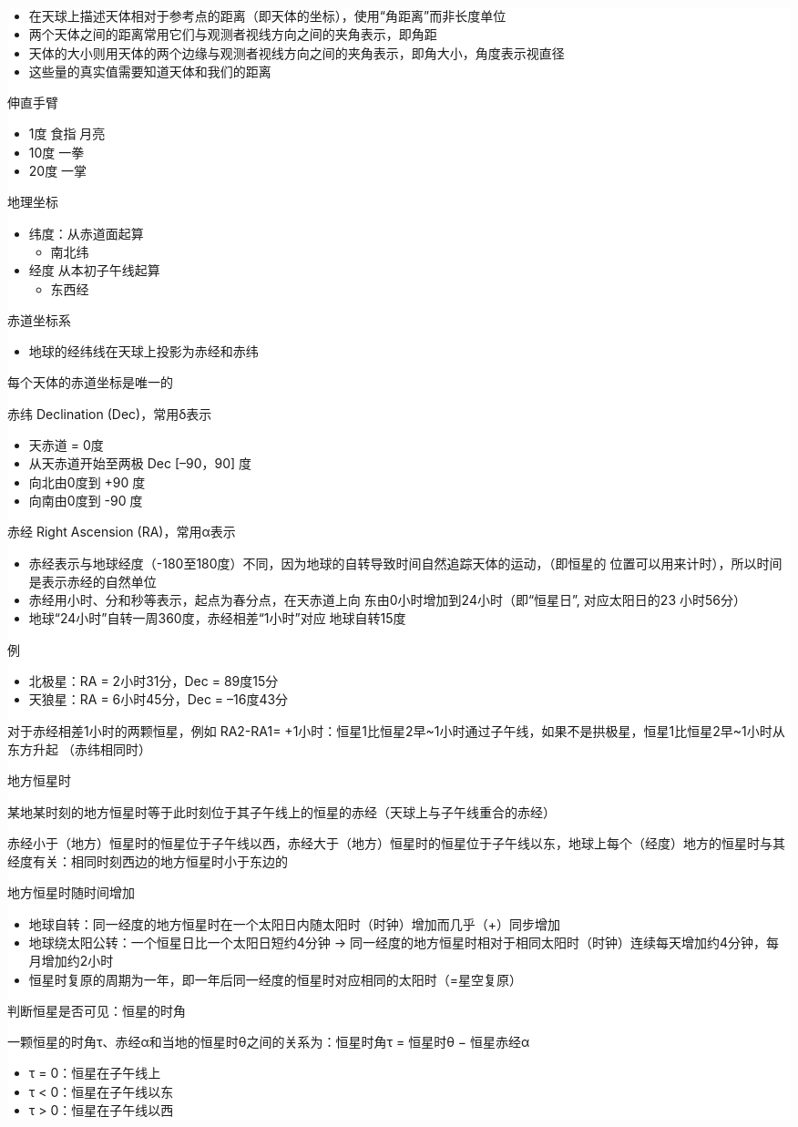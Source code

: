 - 在天球上描述天体相对于参考点的距离（即天体的坐标），使用“角距离”而非长度单位
- 两个天体之间的距离常用它们与观测者视线方向之间的夹角表示，即角距
- 天体的大小则用天体的两个边缘与观测者视线方向之间的夹角表示，即角大小，角度表示视直径
- 这些量的真实值需要知道天体和我们的距离

伸直手臂

- 1度 食指 月亮
- 10度 一拳
- 20度 一掌

地理坐标

- 纬度：从赤道面起算
  - 南北纬
- 经度 从本初子午线起算
  - 东西经

赤道坐标系

- 地球的经纬线在天球上投影为赤经和赤纬

每个天体的赤道坐标是唯一的

赤纬 Declination (Dec)，常用δ表示

- 天赤道 = 0度
- 从天赤道开始至两极 Dec [–90，90] 度
- 向北由0度到 +90 度
- 向南由0度到 -90 度

赤经 Right Ascension (RA)，常用α表示

- 赤经表示与地球经度（-180至180度）不同，因为地球的自转导致时间自然追踪天体的运动，（即恒星的 位置可以用来计时），所以时间是表示赤经的自然单位
- 赤经用小时、分和秒等表示，起点为春分点，在天赤道上向 东由0小时增加到24小时（即“恒星日”, 对应太阳日的23 小时56分）
- 地球“24小时”自转一周360度，赤经相差“1小时”对应 地球自转15度

例

- 北极星：RA = 2小时31分，Dec = 89度15分
- 天狼星：RA = 6小时45分，Dec = –16度43分

对于赤经相差1小时的两颗恒星，例如 RA2-RA1= +1小时：恒星1比恒星2早\~1小时通过子午线，如果不是拱极星，恒星1比恒星2早\~1小时从东方升起 （赤纬相同时）

地方恒星时

某地某时刻的地方恒星时等于此时刻位于其子午线上的恒星的赤经（天球上与子午线重合的赤经）

赤经小于（地方）恒星时的恒星位于子午线以西，赤经大于（地方）恒星时的恒星位于子午线以东，地球上每个（经度）地方的恒星时与其经度有关：相同时刻西边的地方恒星时小于东边的

地方恒星时随时间增加

- 地球自转：同一经度的地方恒星时在一个太阳日内随太阳时（时钟）增加而几乎（+）同步增加
- 地球绕太阳公转：一个恒星日比一个太阳日短约4分钟 -> 同一经度的地方恒星时相对于相同太阳时（时钟）连续每天增加约4分钟，每月增加约2小时
- 恒星时复原的周期为一年，即一年后同一经度的恒星时对应相同的太阳时（=星空复原）

判断恒星是否可见：恒星的时角

一颗恒星的时角τ、赤经α和当地的恒星时θ之间的关系为：恒星时角τ = 恒星时θ − 恒星赤经α

- τ = 0：恒星在子午线上
- τ < 0：恒星在子午线以东 
- τ > 0：恒星在子午线以西
